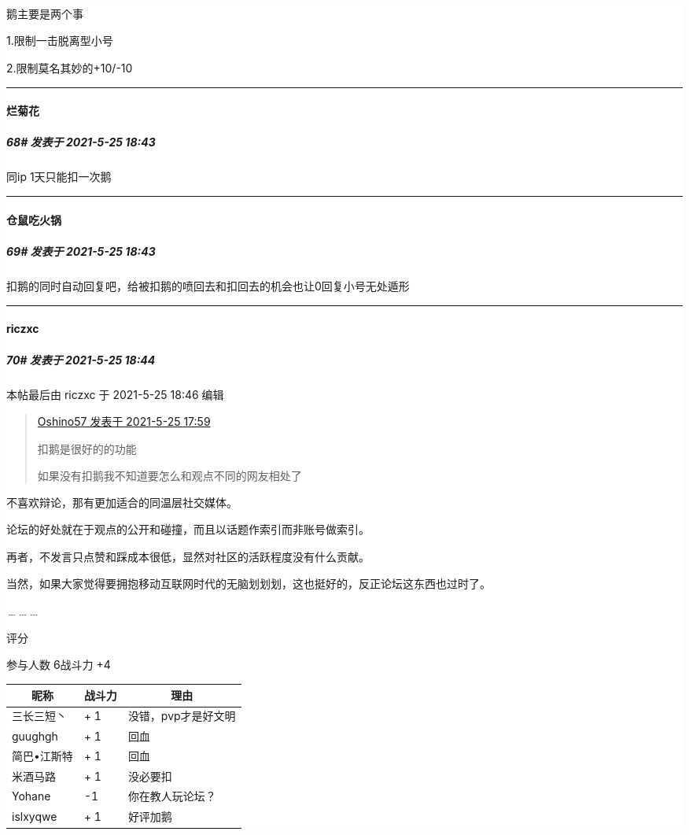
鹅主要是两个事

1.限制一击脱离型小号

2.限制莫名其妙的+10/-10


*****

####  烂菊花  
##### 68#       发表于 2021-5-25 18:43


同ip 1天只能扣一次鹅


*****

####  仓鼠吃火锅  
##### 69#       发表于 2021-5-25 18:43


扣鹅的同时自动回复吧，给被扣鹅的喷回去和扣回去的机会也让0回复小号无处遁形


*****

####  riczxc  
##### 70#       发表于 2021-5-25 18:44


 本帖最后由 riczxc 于 2021-5-25 18:46 编辑 
<blockquote><a href="httphttps://bbs.saraba1st.com/2b/forum.php?mod=redirect&amp;goto=findpost&amp;pid=51367065&amp;ptid=2006027" target="_blank">Oshino57 发表于 2021-5-25 17:59</a>

扣鹅是很好的的功能


如果没有扣鹅我不知道要怎么和观点不同的网友相处了</blockquote>
不喜欢辩论，那有更加适合的同温层社交媒体。


论坛的好处就在于观点的公开和碰撞，而且以话题作索引而非账号做索引。


再者，不发言只点赞和踩成本很低，显然对社区的活跃程度没有什么贡献。


当然，如果大家觉得要拥抱移动互联网时代的无脑划划划，这也挺好的，反正论坛这东西也过时了。


﹍﹍﹍

评分


 参与人数 6战斗力 +4

|昵称|战斗力|理由|
|----|---|---|
| 三长三短丶| + 1|没错，pvp才是好文明|
| guughgh| + 1|回血|
| 简巴•江斯特| + 1|回血|
| 米酒马路| + 1|没必要扣|
| Yohane|-1|你在教人玩论坛？|
| islxyqwe| + 1|好评加鹅|
